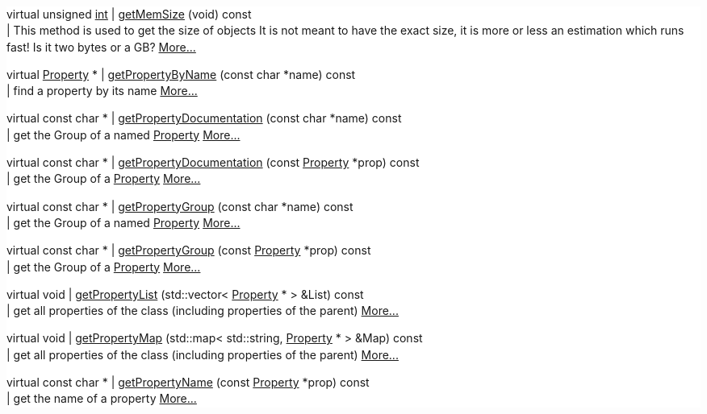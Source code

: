 virtual unsigned [int](../../d1/da0/classint.html) | [getMemSize](../../d5/d48/classApp_1_1PropertyContainer.html#a8c5a34456c147122cd31f15a1b3c5694) (void) const  
| This method is used to get the size of objects It is not meant to have the
exact size, it is more or less an estimation which runs fast! Is it two bytes
or a GB?
[More...](../../d5/d48/classApp_1_1PropertyContainer.html#a8c5a34456c147122cd31f15a1b3c5694)  
  
virtual [Property](../../d0/da9/classApp_1_1Property.html) * | [getPropertyByName](../../d5/d48/classApp_1_1PropertyContainer.html#a503f7cfc13b71bc44e7adc69c5386ff2) (const char *name) const  
| find a property by its name
[More...](../../d5/d48/classApp_1_1PropertyContainer.html#a503f7cfc13b71bc44e7adc69c5386ff2)  
  
virtual const char * | [getPropertyDocumentation](../../d5/d48/classApp_1_1PropertyContainer.html#ad0513de3a16613c999042b9e6f7a2b50) (const char *name) const  
| get the Group of a named [Property](../../d0/da9/classApp_1_1Property.html
"Base class of all properties This is the father of all properties.")
[More...](../../d5/d48/classApp_1_1PropertyContainer.html#ad0513de3a16613c999042b9e6f7a2b50)  
  
virtual const char * | [getPropertyDocumentation](../../d5/d48/classApp_1_1PropertyContainer.html#af99578209df21cea05c3ac58eef29912) (const [Property](../../d0/da9/classApp_1_1Property.html) *prop) const  
| get the Group of a [Property](../../d0/da9/classApp_1_1Property.html "Base
class of all properties This is the father of all properties.")
[More...](../../d5/d48/classApp_1_1PropertyContainer.html#af99578209df21cea05c3ac58eef29912)  
  
virtual const char * | [getPropertyGroup](../../d5/d48/classApp_1_1PropertyContainer.html#a88ec0df8c43f5dd99b8ec7290dfc0c4a) (const char *name) const  
| get the Group of a named [Property](../../d0/da9/classApp_1_1Property.html
"Base class of all properties This is the father of all properties.")
[More...](../../d5/d48/classApp_1_1PropertyContainer.html#a88ec0df8c43f5dd99b8ec7290dfc0c4a)  
  
virtual const char * | [getPropertyGroup](../../d5/d48/classApp_1_1PropertyContainer.html#a73646926e3c95d14191f517d0eef1356) (const [Property](../../d0/da9/classApp_1_1Property.html) *prop) const  
| get the Group of a [Property](../../d0/da9/classApp_1_1Property.html "Base
class of all properties This is the father of all properties.")
[More...](../../d5/d48/classApp_1_1PropertyContainer.html#a73646926e3c95d14191f517d0eef1356)  
  
virtual void | [getPropertyList](../../d5/d48/classApp_1_1PropertyContainer.html#ae56a9bf84f00676cc6e75ebba374c74a) (std::vector< [Property](../../d0/da9/classApp_1_1Property.html) * > &List) const  
| get all properties of the class (including properties of the parent)
[More...](../../d5/d48/classApp_1_1PropertyContainer.html#ae56a9bf84f00676cc6e75ebba374c74a)  
  
virtual void | [getPropertyMap](../../d5/d48/classApp_1_1PropertyContainer.html#a2f1fd43422927629672f2ee616a7f3a8) (std::map< std::string, [Property](../../d0/da9/classApp_1_1Property.html) * > &Map) const  
| get all properties of the class (including properties of the parent)
[More...](../../d5/d48/classApp_1_1PropertyContainer.html#a2f1fd43422927629672f2ee616a7f3a8)  
  
virtual const char * | [getPropertyName](../../d5/d48/classApp_1_1PropertyContainer.html#a9012f48b9db8334529d0ad9ea258c981) (const [Property](../../d0/da9/classApp_1_1Property.html) *prop) const  
| get the name of a property
[More...](../../d5/d48/classApp_1_1PropertyContainer.html#a9012f48b9db8334529d0ad9ea258c981)  
  